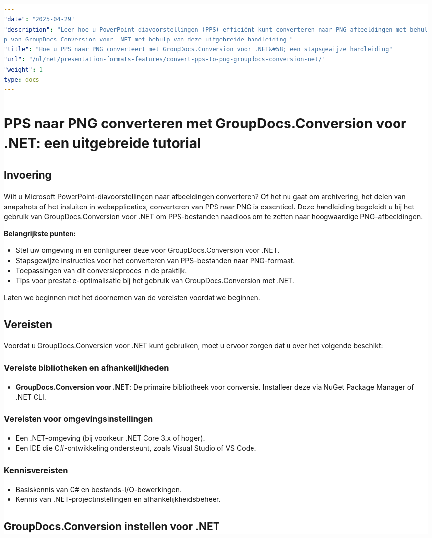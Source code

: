 ```yaml
---
"date": "2025-04-29"
"description": "Leer hoe u PowerPoint-diavoorstellingen (PPS) efficiënt kunt converteren naar PNG-afbeeldingen met behulp van GroupDocs.Conversion voor .NET met behulp van deze uitgebreide handleiding."
"title": "Hoe u PPS naar PNG converteert met GroupDocs.Conversion voor .NET&#58; een stapsgewijze handleiding"
"url": "/nl/net/presentation-formats-features/convert-pps-to-png-groupdocs-conversion-net/"
"weight": 1
type: docs
---
```

# PPS naar PNG converteren met GroupDocs.Conversion voor .NET: een uitgebreide tutorial

## Invoering

Wilt u Microsoft PowerPoint-diavoorstellingen naar afbeeldingen converteren? Of het nu gaat om archivering, het delen van snapshots of het insluiten in webapplicaties, converteren van PPS naar PNG is essentieel. Deze handleiding begeleidt u bij het gebruik van GroupDocs.Conversion voor .NET om PPS-bestanden naadloos om te zetten naar hoogwaardige PNG-afbeeldingen.

**Belangrijkste punten:**
- Stel uw omgeving in en configureer deze voor GroupDocs.Conversion voor .NET.
- Stapsgewijze instructies voor het converteren van PPS-bestanden naar PNG-formaat.
- Toepassingen van dit conversieproces in de praktijk.
- Tips voor prestatie-optimalisatie bij het gebruik van GroupDocs.Conversion met .NET.

Laten we beginnen met het doornemen van de vereisten voordat we beginnen.

## Vereisten

Voordat u GroupDocs.Conversion voor .NET kunt gebruiken, moet u ervoor zorgen dat u over het volgende beschikt:

### Vereiste bibliotheken en afhankelijkheden
- **GroupDocs.Conversion voor .NET**: De primaire bibliotheek voor conversie. Installeer deze via NuGet Package Manager of .NET CLI.

### Vereisten voor omgevingsinstellingen
- Een .NET-omgeving (bij voorkeur .NET Core 3.x of hoger).
- Een IDE die C#-ontwikkeling ondersteunt, zoals Visual Studio of VS Code.

### Kennisvereisten
- Basiskennis van C# en bestands-I/O-bewerkingen.
- Kennis van .NET-projectinstellingen en afhankelijkheidsbeheer.

## GroupDocs.Conversion instellen voor .NET
